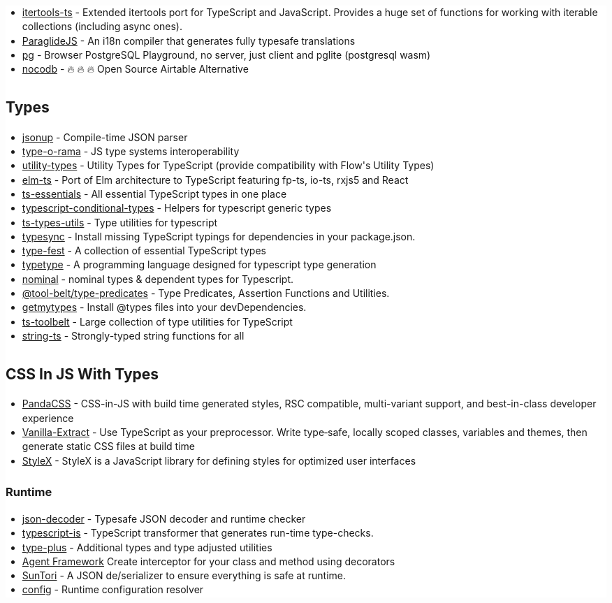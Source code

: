 - [itertools-ts](https://github.com/Smoren/itertools-ts) - Extended itertools port for TypeScript and JavaScript. Provides a huge set of functions for working with iterable collections (including async ones).
- [ParaglideJS](https://inlang.com/m/gerre34r/library-inlang-paraglideJs) - An i18n compiler that generates fully typesafe translations
- [pg](https://github.com/datawan-labs/pg) - Browser PostgreSQL Playground, no server, just client and pglite (postgresql wasm)
- [nocodb](https://github.com/nocodb/nocodb) - 🔥 🔥 🔥 Open Source Airtable Alternative

## Types

- [jsonup](https://github.com/tani/jsonup) - Compile-time JSON parser
- [type-o-rama](https://github.com/stereobooster/type-o-rama) - JS type systems interoperability
- [utility-types](https://github.com/piotrwitek/utility-types) - Utility Types for TypeScript (provide compatibility with Flow's Utility Types)
- [elm-ts](https://github.com/gcanti/elm-ts) - Port of Elm architecture to TypeScript featuring fp-ts, io-ts, rxjs5 and React
- [ts-essentials](https://github.com/krzkaczor/ts-essentials) - All essential TypeScript types in one place
- [typescript-conditional-types](https://github.com/LeDDGroup/typescript-conditional-types) - Helpers for typescript generic types
- [ts-types-utils](https://github.com/LeDDGroup/ts-types-utils) - Type utilities for typescript
- [typesync](https://github.com/jeffijoe/typesync) - Install missing TypeScript typings for dependencies in your package.json.
- [type-fest](https://github.com/sindresorhus/type-fest) - A collection of essential TypeScript types
- [typetype](https://github.com/mistlog/typetype) - A programming language designed for typescript type generation
- [nominal](https://github.com/Coder-Spirit/nominal) - nominal types & dependent types for Typescript.
- [@tool-belt/type-predicates](https://github.com/tool-belt/type-predicates) - Type Predicates, Assertion Functions and Utilities.
- [getmytypes](https://github.com/halchester/getmytypes) - Install @types files into your devDependencies.
- [ts-toolbelt](https://github.com/millsp/ts-toolbelt) - Large collection of type utilities for TypeScript
- [string-ts](https://github.com/gustavoguichard/string-ts) - Strongly-typed string functions for all

## CSS In JS With Types

- [PandaCSS](https://panda-css.com/) - CSS-in-JS with build time generated styles, RSC compatible, multi-variant support, and best-in-class developer experience
- [Vanilla-Extract](https://vanilla-extract.style/) - Use TypeScript as your preprocessor. Write type‑safe, locally scoped classes, variables and themes, then generate static CSS files at build time
- [StyleX](https://stylexjs.com/) - StyleX is a JavaScript library for defining styles for optimized user interfaces

### Runtime

- [json-decoder](https://github.com/venil7/json-decoder) - Typesafe JSON decoder and runtime checker
- [typescript-is](https://github.com/woutervh-/typescript-is) - TypeScript transformer that generates run-time type-checks.
- [type-plus](https://github.com/unional/type-plus) - Additional types and type adjusted utilities
- [Agent Framework](https://github.com/agentframework/agentframework) Create interceptor for your class and method using decorators
- [SunTori](https://github.com/LancerComet/SunTori) - A JSON de/serializer to ensure everything is safe at runtime.
- [config](https://github.com/mrspartak/config) - Runtime configuration resolver
